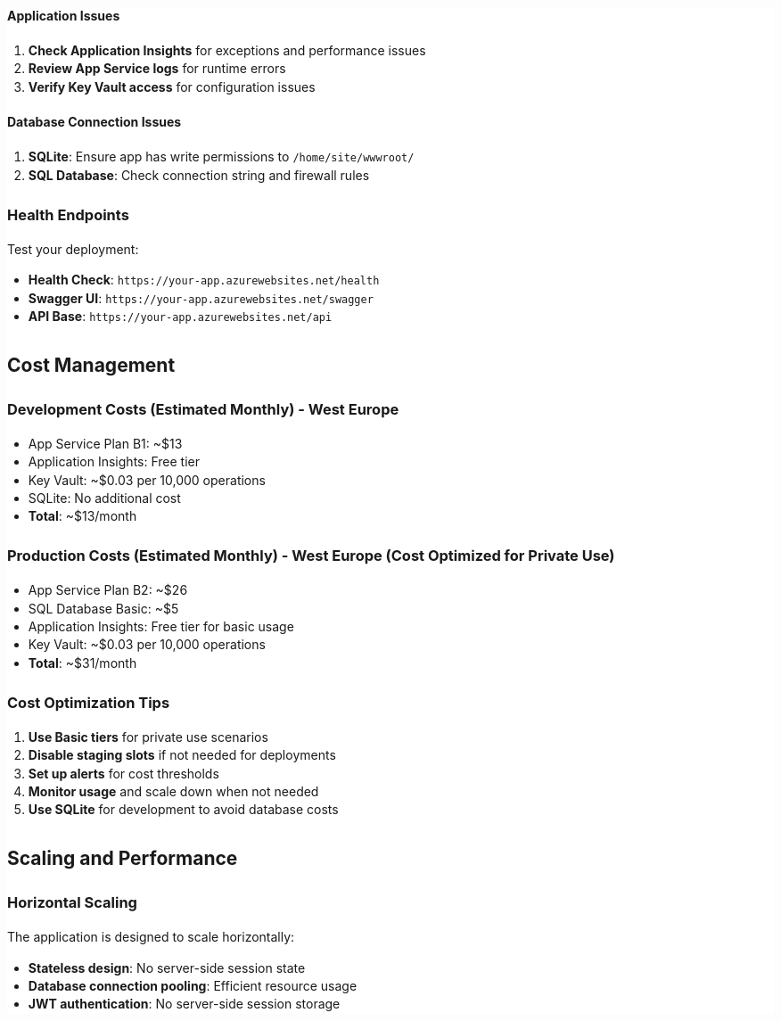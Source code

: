 #### Application Issues

1. **Check Application Insights** for exceptions and performance issues
2. **Review App Service logs** for runtime errors
3. **Verify Key Vault access** for configuration issues

#### Database Connection Issues

1. **SQLite**: Ensure app has write permissions to `/home/site/wwwroot/`
2. **SQL Database**: Check connection string and firewall rules

### Health Endpoints

Test your deployment:

- **Health Check**: `https://your-app.azurewebsites.net/health`
- **Swagger UI**: `https://your-app.azurewebsites.net/swagger`
- **API Base**: `https://your-app.azurewebsites.net/api`

## Cost Management

### Development Costs (Estimated Monthly) - West Europe
- App Service Plan B1: ~$13
- Application Insights: Free tier
- Key Vault: ~$0.03 per 10,000 operations
- SQLite: No additional cost
- **Total**: ~$13/month

### Production Costs (Estimated Monthly) - West Europe (Cost Optimized for Private Use)
- App Service Plan B2: ~$26
- SQL Database Basic: ~$5
- Application Insights: Free tier for basic usage
- Key Vault: ~$0.03 per 10,000 operations
- **Total**: ~$31/month

### Cost Optimization Tips

1. **Use Basic tiers** for private use scenarios
2. **Disable staging slots** if not needed for deployments
3. **Set up alerts** for cost thresholds
4. **Monitor usage** and scale down when not needed
5. **Use SQLite** for development to avoid database costs

## Scaling and Performance

### Horizontal Scaling

The application is designed to scale horizontally:

- **Stateless design**: No server-side session state
- **Database connection pooling**: Efficient resource usage
- **JWT authentication**: No server-side session storage
